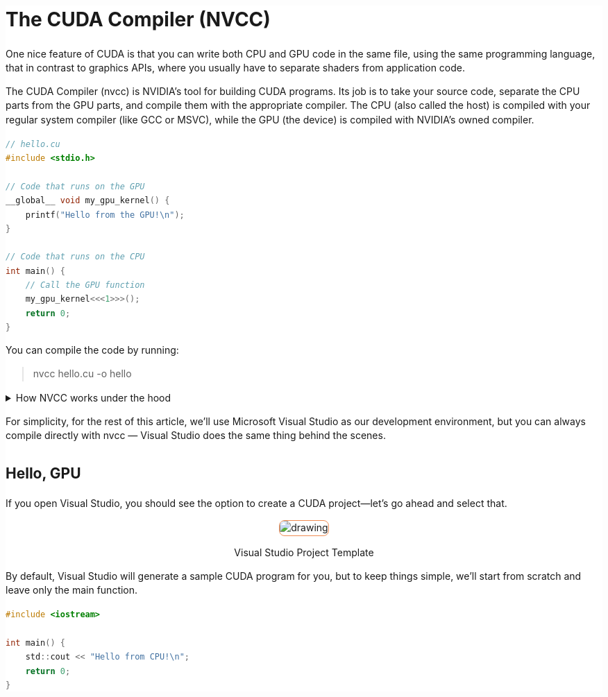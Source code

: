 
# The CUDA Compiler (NVCC)
One nice feature of CUDA is that you can write both CPU and GPU code in the same file, using the same programming language, that in contrast to graphics APIs, where you usually have to separate shaders from application code.

The CUDA Compiler (nvcc) is NVIDIA’s tool for building CUDA programs. Its job is to take your source code, separate the CPU parts from the GPU parts, and compile them with the appropriate compiler. The CPU (also called the host) is compiled with your regular system compiler (like GCC or MSVC), while the GPU (the device) is compiled with NVIDIA’s owned compiler.  

```c
// hello.cu
#include <stdio.h>

// Code that runs on the GPU
__global__ void my_gpu_kernel() {
    printf("Hello from the GPU!\n");
}

// Code that runs on the CPU
int main() {
    // Call the GPU function
    my_gpu_kernel<<<1>>>();
    return 0;
}
```

You can compile the code by running:
>nvcc hello.cu -o hello 

<details><summary>How NVCC works under the hood</summary></details>


For simplicity, for the rest of this article, we’ll use Microsoft Visual Studio as our development environment, but you can always compile directly with nvcc — Visual Studio does the same thing behind the scenes.


## Hello, GPU
If you open Visual Studio, you should see the option to create a CUDA project—let’s go ahead and select that.

<div align="center">
<img src="{{ 'assets/images/article1/vs_cuda_template.png' | relative_url }}" alt="drawing" align="center" style="
  border: 1px solid #f08d54;
  border-radius:8px"/>
<p> Visual Studio Project Template</p>
</div>

By default, Visual Studio will generate a sample CUDA program for you, but to keep things simple, we’ll start from scratch and leave only the main function.

```c
#include <iostream>

int main() {
    std::cout << "Hello from CPU!\n";
    return 0;
}
```
